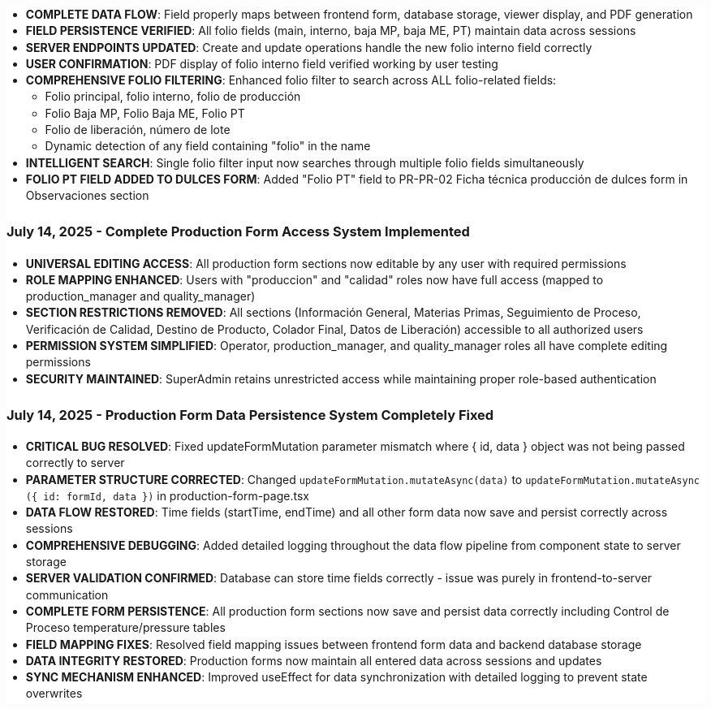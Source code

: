 - **COMPLETE DATA FLOW**: Field properly maps between frontend form, database storage, viewer display, and PDF generation
- **FIELD PERSISTENCE VERIFIED**: All folio fields (main, interno, baja MP, baja ME, PT) maintain data across sessions
- **SERVER ENDPOINTS UPDATED**: Create and update operations handle the new folio interno field correctly
- **USER CONFIRMATION**: PDF display of folio interno field verified working by user testing
- **COMPREHENSIVE FOLIO FILTERING**: Enhanced folio filter to search across ALL folio-related fields:
  - Folio principal, folio interno, folio de producción
  - Folio Baja MP, Folio Baja ME, Folio PT
  - Folio de liberación, número de lote
  - Dynamic detection of any field containing "folio" in the name
- **INTELLIGENT SEARCH**: Single folio filter input now searches through multiple folio fields simultaneously
- **FOLIO PT FIELD ADDED TO DULCES FORM**: Added "Folio PT" field to PR-PR-02 Ficha técnica producción de dulces form in Observaciones section

### July 14, 2025 - Complete Production Form Access System Implemented
- **UNIVERSAL EDITING ACCESS**: All production form sections now editable by any user with required permissions
- **ROLE MAPPING ENHANCED**: Users with "produccion" and "calidad" roles now have full access (mapped to production_manager and quality_manager)
- **SECTION RESTRICTIONS REMOVED**: All sections (Información General, Materias Primas, Seguimiento de Proceso, Verificación de Calidad, Destino de Producto, Colador Final, Datos de Liberación) accessible to all authorized users
- **PERMISSION SYSTEM SIMPLIFIED**: Operator, production_manager, and quality_manager roles all have complete editing permissions
- **SECURITY MAINTAINED**: SuperAdmin retains unrestricted access while maintaining proper role-based authentication

### July 14, 2025 - Production Form Data Persistence System Completely Fixed
- **CRITICAL BUG RESOLVED**: Fixed updateFormMutation parameter mismatch where { id, data } object was not being passed correctly to server
- **PARAMETER STRUCTURE CORRECTED**: Changed `updateFormMutation.mutateAsync(data)` to `updateFormMutation.mutateAsync({ id: formId, data })` in production-form-page.tsx
- **DATA FLOW RESTORED**: Time fields (startTime, endTime) and all other form data now save and persist correctly across sessions
- **COMPREHENSIVE DEBUGGING**: Added detailed logging throughout the data flow pipeline from component state to server storage
- **SERVER VALIDATION CONFIRMED**: Database can store time fields correctly - issue was purely in frontend-to-server communication
- **COMPLETE FORM PERSISTENCE**: All production form sections now save and persist data correctly including Control de Proceso temperature/pressure tables
- **FIELD MAPPING FIXES**: Resolved field mapping issues between frontend form data and backend database storage
- **DATA INTEGRITY RESTORED**: Production forms now maintain all entered data across sessions and updates
- **SYNC MECHANISM ENHANCED**: Improved useEffect for data synchronization with detailed logging to prevent state overwrites
